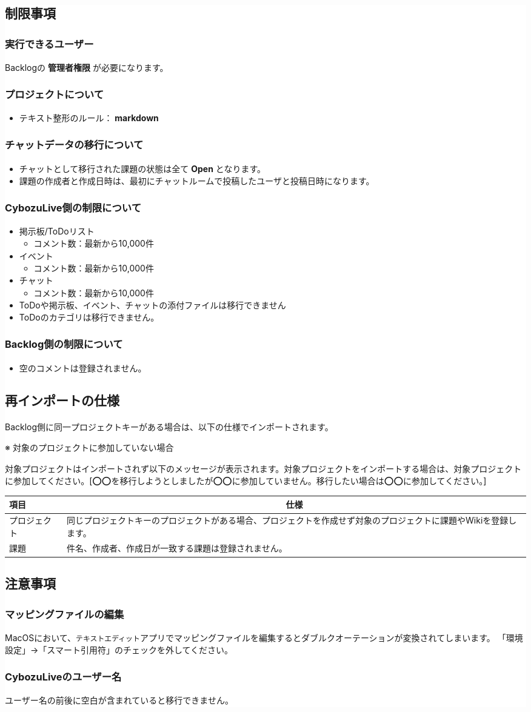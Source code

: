 
## 制限事項

### 実行できるユーザー
Backlogの **管理者権限** が必要になります。

### プロジェクトについて
* テキスト整形のルール： **markdown**

### チャットデータの移行について
* チャットとして移行された課題の状態は全て **Open** となります。
* 課題の作成者と作成日時は、最初にチャットルームで投稿したユーザと投稿日時になります。

### CybozuLive側の制限について
- 掲示板/ToDoリスト
  - コメント数：最新から10,000件
- イベント
  - コメント数：最新から10,000件
- チャット
  - コメント数：最新から10,000件
- ToDoや掲示板、イベント、チャットの添付ファイルは移行できません
- ToDoのカテゴリは移行できません。

### Backlog側の制限について
* 空のコメントは登録されません。

## 再インポートの仕様

Backlog側に同一プロジェクトキーがある場合は、以下の仕様でインポートされます。

※ 対象のプロジェクトに参加していない場合

対象プロジェクトはインポートされず以下のメッセージが表示されます。対象プロジェクトをインポートする場合は、対象プロジェクトに参加してください。[⭕️⭕️を移行しようとしましたが⭕️⭕️に参加していません。移行したい場合は⭕️⭕️に参加してください。]

|項目|仕様|
|:-----------|------------|
|プロジェクト|同じプロジェクトキーのプロジェクトがある場合、プロジェクトを作成せず対象のプロジェクトに課題やWikiを登録します。|
|課題|件名、作成者、作成日が一致する課題は登録されません。|

## 注意事項

### マッピングファイルの編集
MacOSにおいて、`テキストエディット`アプリでマッピングファイルを編集するとダブルクオーテーションが変換されてしまいます。
「環境設定」→「スマート引用符」のチェックを外してください。

### CybozuLiveのユーザー名
ユーザー名の前後に空白が含まれていると移行できません。


[Backlog]: https://backlog.com/ja/